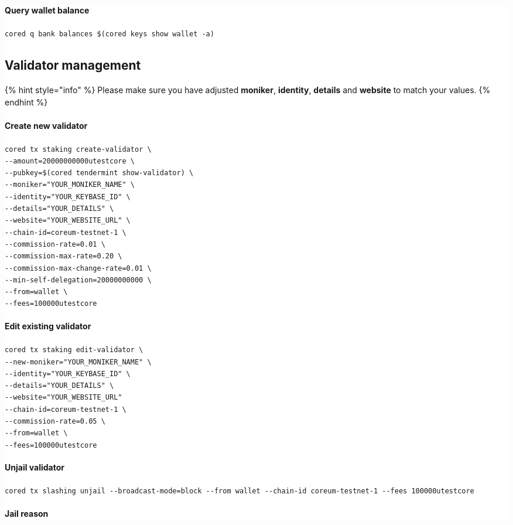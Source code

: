 #### Query wallet balance

```
cored q bank balances $(cored keys show wallet -a)
```

## Validator management

{% hint style="info" %}
Please make sure you have adjusted **moniker**, **identity**, **details** and **website** to match your values.
{% endhint %}

#### Create new validator

```
cored tx staking create-validator \
--amount=20000000000utestcore \
--pubkey=$(cored tendermint show-validator) \
--moniker="YOUR_MONIKER_NAME" \
--identity="YOUR_KEYBASE_ID" \
--details="YOUR_DETAILS" \
--website="YOUR_WEBSITE_URL" \
--chain-id=coreum-testnet-1 \
--commission-rate=0.01 \
--commission-max-rate=0.20 \
--commission-max-change-rate=0.01 \
--min-self-delegation=20000000000 \
--from=wallet \
--fees=100000utestcore
```

#### Edit existing validator

```
cored tx staking edit-validator \
--new-moniker="YOUR_MONIKER_NAME" \
--identity="YOUR_KEYBASE_ID" \
--details="YOUR_DETAILS" \
--website="YOUR_WEBSITE_URL"
--chain-id=coreum-testnet-1 \
--commission-rate=0.05 \
--from=wallet \
--fees=100000utestcore
```

#### Unjail validator

```
cored tx slashing unjail --broadcast-mode=block --from wallet --chain-id coreum-testnet-1 --fees 100000utestcore
```

#### Jail reason
